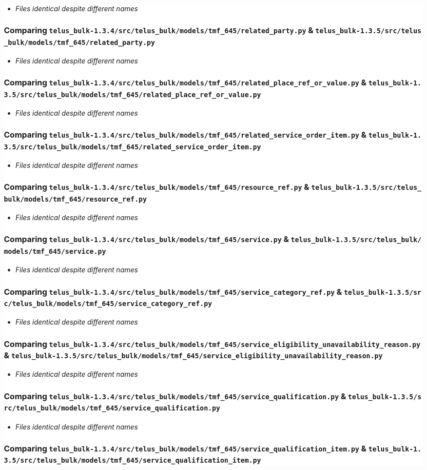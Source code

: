  * *Files identical despite different names*

### Comparing `telus_bulk-1.3.4/src/telus_bulk/models/tmf_645/related_party.py` & `telus_bulk-1.3.5/src/telus_bulk/models/tmf_645/related_party.py`

 * *Files identical despite different names*

### Comparing `telus_bulk-1.3.4/src/telus_bulk/models/tmf_645/related_place_ref_or_value.py` & `telus_bulk-1.3.5/src/telus_bulk/models/tmf_645/related_place_ref_or_value.py`

 * *Files identical despite different names*

### Comparing `telus_bulk-1.3.4/src/telus_bulk/models/tmf_645/related_service_order_item.py` & `telus_bulk-1.3.5/src/telus_bulk/models/tmf_645/related_service_order_item.py`

 * *Files identical despite different names*

### Comparing `telus_bulk-1.3.4/src/telus_bulk/models/tmf_645/resource_ref.py` & `telus_bulk-1.3.5/src/telus_bulk/models/tmf_645/resource_ref.py`

 * *Files identical despite different names*

### Comparing `telus_bulk-1.3.4/src/telus_bulk/models/tmf_645/service.py` & `telus_bulk-1.3.5/src/telus_bulk/models/tmf_645/service.py`

 * *Files identical despite different names*

### Comparing `telus_bulk-1.3.4/src/telus_bulk/models/tmf_645/service_category_ref.py` & `telus_bulk-1.3.5/src/telus_bulk/models/tmf_645/service_category_ref.py`

 * *Files identical despite different names*

### Comparing `telus_bulk-1.3.4/src/telus_bulk/models/tmf_645/service_eligibility_unavailability_reason.py` & `telus_bulk-1.3.5/src/telus_bulk/models/tmf_645/service_eligibility_unavailability_reason.py`

 * *Files identical despite different names*

### Comparing `telus_bulk-1.3.4/src/telus_bulk/models/tmf_645/service_qualification.py` & `telus_bulk-1.3.5/src/telus_bulk/models/tmf_645/service_qualification.py`

 * *Files identical despite different names*

### Comparing `telus_bulk-1.3.4/src/telus_bulk/models/tmf_645/service_qualification_item.py` & `telus_bulk-1.3.5/src/telus_bulk/models/tmf_645/service_qualification_item.py`
